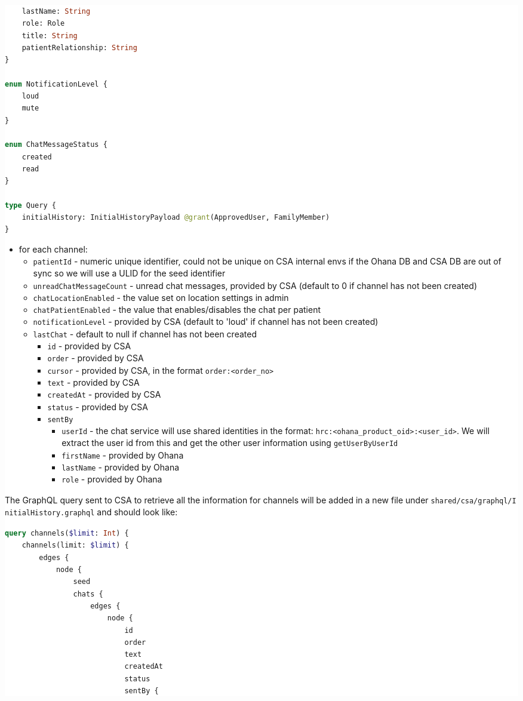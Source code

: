 ```graphql
    lastName: String
    role: Role
    title: String
    patientRelationship: String
}

enum NotificationLevel {
    loud
    mute
}

enum ChatMessageStatus {
    created
    read
}

type Query {
    initialHistory: InitialHistoryPayload @grant(ApprovedUser, FamilyMember)
}
```

-   for each channel:
    -   `patientId` - numeric unique identifier, could not be unique on CSA internal envs if the Ohana DB and CSA DB are
        out of sync so we will use a ULID for the seed identifier
    -   `unreadChatMessageCount` - unread chat messages, provided by CSA (default to 0 if channel has not been created)
    -   `chatLocationEnabled` - the value set on location settings in admin
    -   `chatPatientEnabled` - the value that enables/disables the chat per patient
    -   `notificationLevel` - provided by CSA (default to 'loud' if channel has not been created)
    -   `lastChat` - default to null if channel has not been created
        -   `id` - provided by CSA
        -   `order` - provided by CSA
        -   `cursor` - provided by CSA, in the format `order:<order_no>`
        -   `text` - provided by CSA
        -   `createdAt` - provided by CSA
        -   `status` - provided by CSA
        -   `sentBy`
            -   `userId` - the chat service will use shared identities in the format: `hrc:<ohana_product_oid>:<user_id>`.
                We will extract the user id from this and get the other user information using `getUserByUserId`
            -   `firstName` - provided by Ohana
            -   `lastName` - provided by Ohana
            -   `role` - provided by Ohana

The GraphQL query sent to CSA to retrieve all the information for channels will be added in a new file
under `shared/csa/graphql/InitialHistory.graphql` and should look like:

```graphql
query channels($limit: Int) {
    channels(limit: $limit) {
        edges {
            node {
                seed
                chats {
                    edges {
                        node {
                            id
                            order
                            text
                            createdAt
                            status
                            sentBy {
```